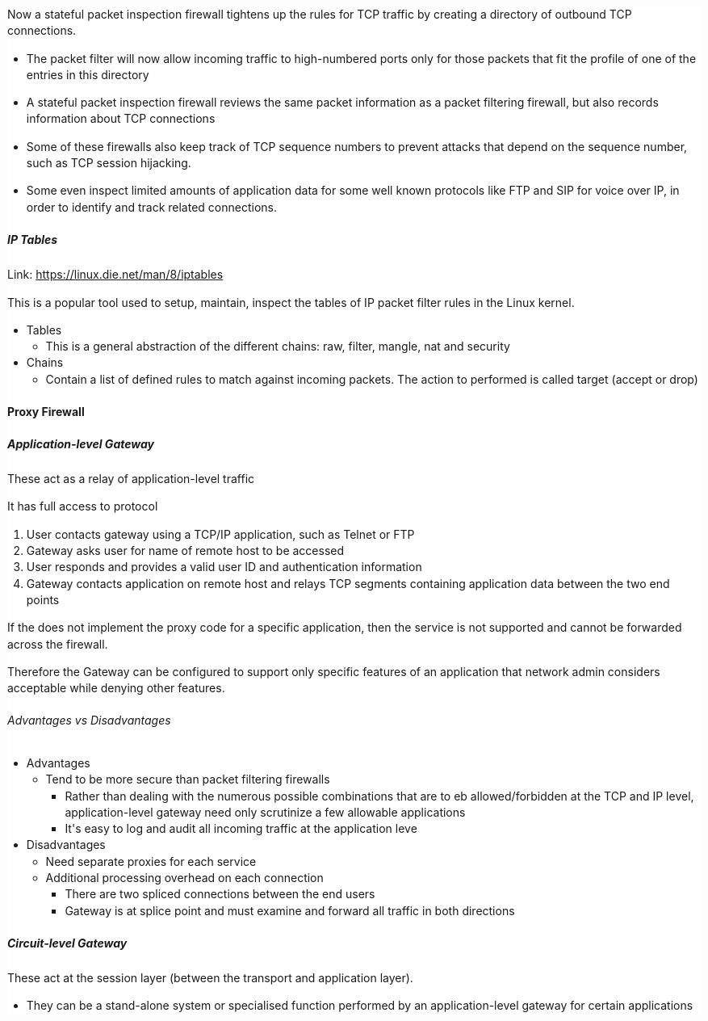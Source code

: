 Now a stateful packet inspection firewall tightens up the rules for TCP traffic by creating a directory of outbound TCP connections.
- The packet filter will now allow incoming traffic to high-numbered ports only for those packets that fit the profile of one of the entries in this directory
- A stateful packet inspection firewall reviews the same packet information as a packet filtering firewall, but also records information about TCP connections

- Some of these firewalls also keep track of TCP sequence numbers to prevent attacks that depend on the sequence number, such as TCP session hijacking.
- Some even inspect limited amounts of application data for some well known protocols like FTP and SIP for voice over IP, in order to identify and track related connections.


##### IP Tables
Link: https://linux.die.net/man/8/iptables

This is a popular tool used to setup, maintain, inspect the tables of IP packet filter rules in the Linux kernel.
- Tables
	- This is a general abstraction of the different chains: raw, filter, mangle, nat and security
- Chains
	- Contain a list of defined rules to match against incoming packets. The action to performed is called target (accept or drop)

#### Proxy Firewall 
##### Application-level Gateway
These act as a relay of application-level traffic

It has full access to protocol
1. User contacts gateway using a TCP/IP application, such as Telnet or FTP
2. Gateway asks user for name of remote host to be accessed
3. User responds and provides a valid user ID and authentication information
4. Gateway contacts application on remote host and relays TCP segments containing application data between the two end points

If the does not implement the proxy code for a specific application, then the service is not supported and cannot be forwarded across the firewall.

Therefore the Gateway can be configured to support only specific features of an application that network admin considers acceptable while denying other features.

###### Advantages vs Disadvantages
- Advantages
	- Tend to be more secure than packet filtering firewalls
		- Rather than dealing with the numerous possible combinations that are to eb allowed/forbidden at the TCP and IP level, application-level gateway need only scrutinize a few allowable applications
		- It's easy to log and audit all incoming traffic at the application leve
- Disadvantages
	- Need separate proxies for each service
	- Additional processing overhead on each connection
		- There are two spliced connections between the end users
		- Gateway is at splice point and must examine and forward all traffic in both directions

##### Circuit-level Gateway
These act at the session layer (between the transport and application layer).
- They can be a stand-alone system or specialised function performed by an application-level gateway for certain applications

